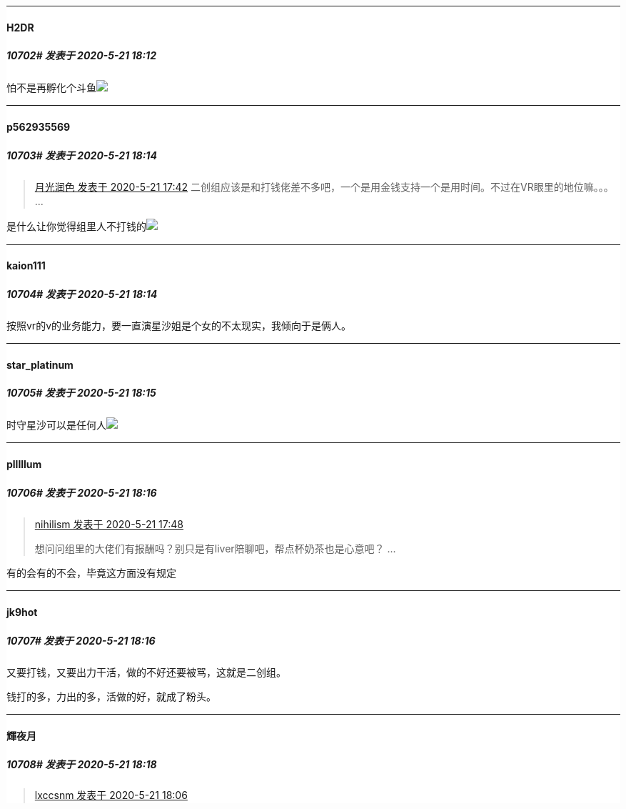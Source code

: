 
-----

####  H2DR  
##### 10702#       发表于 2020-5-21 18:12


怕不是再孵化个斗鱼<img src="https://static.saraba1st.com/image/smiley/face2017/067.png" referrerpolicy="no-referrer">


-----

####  p562935569  
##### 10703#       发表于 2020-5-21 18:14


<blockquote><a href="httphttps://bbs.saraba1st.com/2b/forum.php?mod=redirect&amp;goto=findpost&amp;pid=47503553&amp;ptid=1934528" target="_blank">月光润色 发表于 2020-5-21 17:42</a>
二创组应该是和打钱佬差不多吧，一个是用金钱支持一个是用时间。不过在VR眼里的地位嘛。。。 ...</blockquote>
是什么让你觉得组里人不打钱的<img src="https://static.saraba1st.com/image/smiley/face2017/068.png" referrerpolicy="no-referrer">


-----

####  kaion111  
##### 10704#       发表于 2020-5-21 18:14


按照vr的v的业务能力，要一直演星沙姐是个女的不太现实，我倾向于是俩人。


-----

####  star_platinum  
##### 10705#       发表于 2020-5-21 18:15


时守星沙可以是任何人<img src="https://static.saraba1st.com/image/smiley/face2017/037.png" referrerpolicy="no-referrer">


-----

####  plllllum  
##### 10706#       发表于 2020-5-21 18:16


<blockquote><a href="httphttps://bbs.saraba1st.com/2b/forum.php?mod=redirect&amp;goto=findpost&amp;pid=47503606&amp;ptid=1934528" target="_blank">nihilism 发表于 2020-5-21 17:48</a>

想问问组里的大佬们有报酬吗？别只是有liver陪聊吧，帮点杯奶茶也是心意吧？ ...</blockquote>
有的会有的不会，毕竟这方面没有规定


-----

####  jk9hot  
##### 10707#       发表于 2020-5-21 18:16


又要打钱，又要出力干活，做的不好还要被骂，这就是二创组。

钱打的多，力出的多，活做的好，就成了粉头。


-----

####  輝夜月  
##### 10708#       发表于 2020-5-21 18:18


<blockquote><a href="httphttps://bbs.saraba1st.com/2b/forum.php?mod=redirect&amp;goto=findpost&amp;pid=47503837&amp;ptid=1934528" target="_blank">lxccsnm 发表于 2020-5-21 18:06</a>
